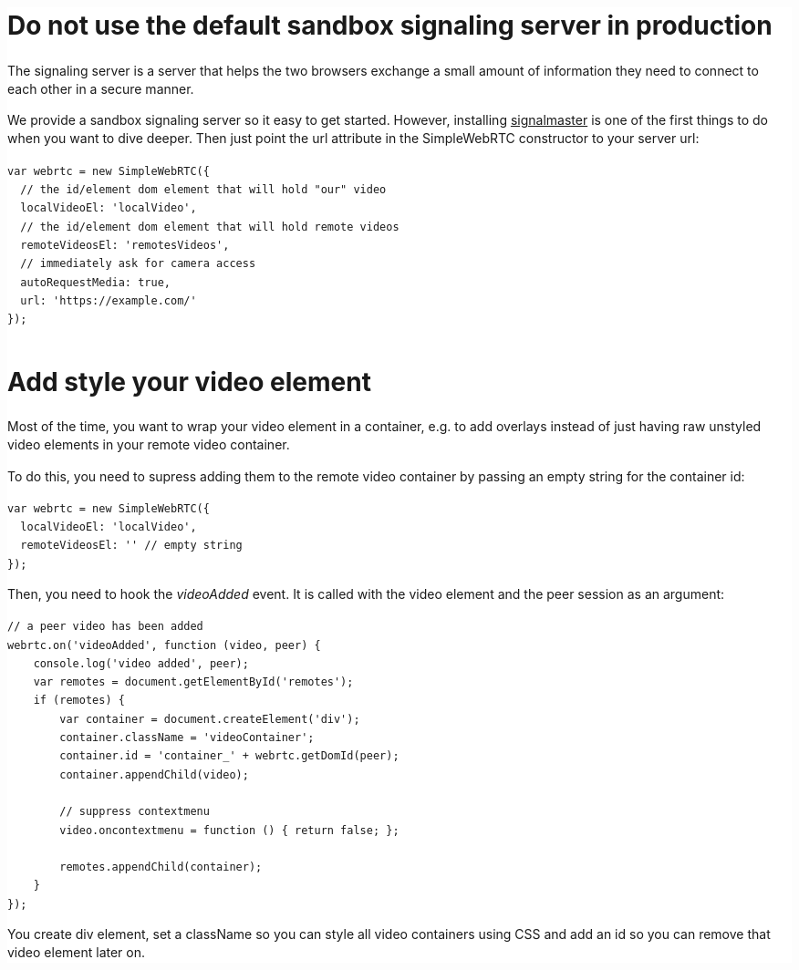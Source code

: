 # Do not use the default sandbox signaling server in production

The signaling server is a server that helps the two browsers exchange a small amount of information they need to connect to each other in a secure manner.

We provide a sandbox signaling server so it easy to get started. However, installing [signalmaster](https://github.com/andyet/signalmaster) is one of the first things to do when you want to dive deeper. Then just point the url attribute in the SimpleWebRTC constructor to your server url:
```
var webrtc = new SimpleWebRTC({
  // the id/element dom element that will hold "our" video
  localVideoEl: 'localVideo',
  // the id/element dom element that will hold remote videos
  remoteVideosEl: 'remotesVideos',
  // immediately ask for camera access
  autoRequestMedia: true,
  url: 'https://example.com/'
});
```

# Add style your video element
Most of the time, you want to wrap your video element in a container, e.g. to add overlays instead of just having raw unstyled video elements in your remote video container.

To do this, you need to supress adding them to the remote video container by passing an empty string for the container id:
```
var webrtc = new SimpleWebRTC({
  localVideoEl: 'localVideo',
  remoteVideosEl: '' // empty string
});
```
Then, you need to hook the <i>videoAdded</i> event. It is called with the video element and the peer session as an argument:
```
// a peer video has been added
webrtc.on('videoAdded', function (video, peer) {
    console.log('video added', peer);
    var remotes = document.getElementById('remotes');
    if (remotes) {
        var container = document.createElement('div');
        container.className = 'videoContainer';
        container.id = 'container_' + webrtc.getDomId(peer);
        container.appendChild(video);

        // suppress contextmenu
        video.oncontextmenu = function () { return false; };

        remotes.appendChild(container);
    }
});
```
You create div element, set a className so you can style all video containers using CSS and add an id so you can remove that video element later on.
